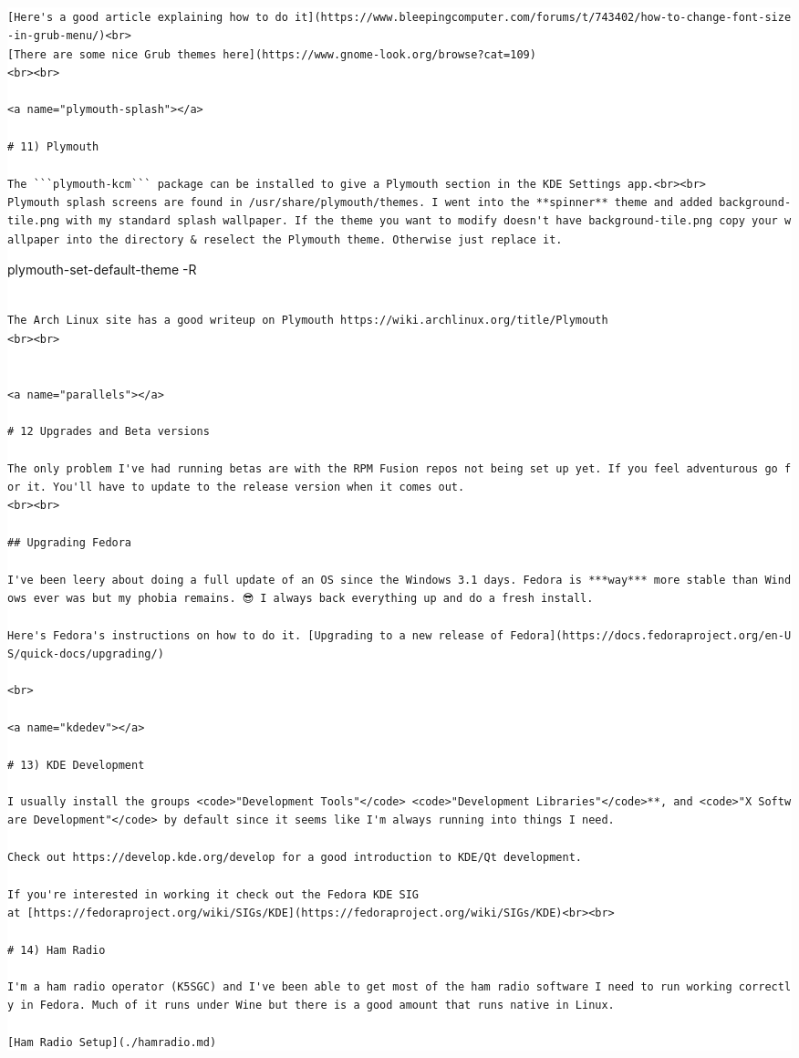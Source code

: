 ```
[Here's a good article explaining how to do it](https://www.bleepingcomputer.com/forums/t/743402/how-to-change-font-size-in-grub-menu/)<br>
[There are some nice Grub themes here](https://www.gnome-look.org/browse?cat=109)
<br><br>

<a name="plymouth-splash"></a>

# 11) Plymouth

The ```plymouth-kcm``` package can be installed to give a Plymouth section in the KDE Settings app.<br><br>
Plymouth splash screens are found in /usr/share/plymouth/themes. I went into the **spinner** theme and added background-tile.png with my standard splash wallpaper. If the theme you want to modify doesn't have background-tile.png copy your wallpaper into the directory & reselect the Plymouth theme. Otherwise just replace it.

```
plymouth-set-default-theme -R <theme name>
```

The Arch Linux site has a good writeup on Plymouth https://wiki.archlinux.org/title/Plymouth
<br><br>


<a name="parallels"></a>

# 12 Upgrades and Beta versions

The only problem I've had running betas are with the RPM Fusion repos not being set up yet. If you feel adventurous go for it. You'll have to update to the release version when it comes out. 
<br><br>

## Upgrading Fedora

I've been leery about doing a full update of an OS since the Windows 3.1 days. Fedora is ***way*** more stable than Windows ever was but my phobia remains. 😎 I always back everything up and do a fresh install.

Here's Fedora's instructions on how to do it. [Upgrading to a new release of Fedora](https://docs.fedoraproject.org/en-US/quick-docs/upgrading/)

<br>

<a name="kdedev"></a>

# 13) KDE Development

I usually install the groups <code>"Development Tools"</code> <code>"Development Libraries"</code>**, and <code>"X Software Development"</code> by default since it seems like I'm always running into things I need. 

Check out https://develop.kde.org/develop for a good introduction to KDE/Qt development.

If you're interested in working it check out the Fedora KDE SIG
at [https://fedoraproject.org/wiki/SIGs/KDE](https://fedoraproject.org/wiki/SIGs/KDE)<br><br>

# 14) Ham Radio

I'm a ham radio operator (K5SGC) and I've been able to get most of the ham radio software I need to run working correctly in Fedora. Much of it runs under Wine but there is a good amount that runs native in Linux.

[Ham Radio Setup](./hamradio.md)